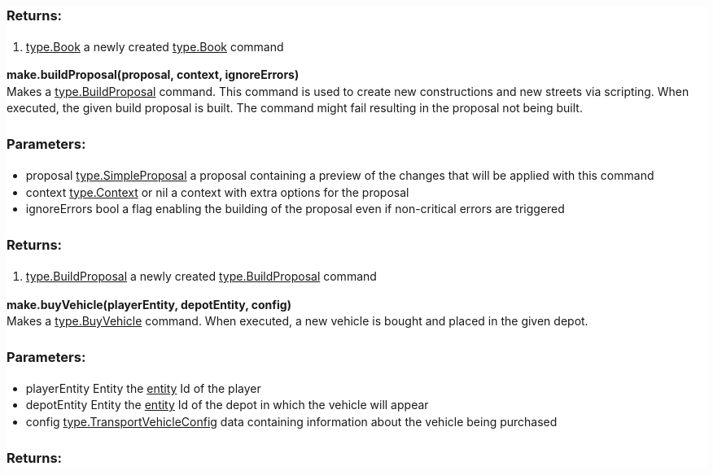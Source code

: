 ### Returns:

1.  <span class="types"><a href="api.type.html#Book" class="type">type.Book</a></span>
    a newly created [type.Book](api.type.html#Book) command

<span id="make.buildProposal"></span> **make.buildProposal(proposal, context, ignoreErrors)**  
Makes a [type.BuildProposal](api.type.html#BuildProposal) command. This
command is used to create new constructions and new streets via
scripting. When executed, the given build proposal is built. The command
might fail resulting in the proposal not being built.

### Parameters:

- <span class="parameter">proposal</span>
  <span class="types"><a href="api.type.html#SimpleProposal"
  class="type">type.SimpleProposal</a></span> a proposal containing a
  preview of the changes that will be applied with this command
- <span class="parameter">context</span>
  <span class="types"><a href="api.type.html#Context" class="type">type.Context</a>
  or <span class="type">nil</span></span> a context with extra options
  for the proposal
- <span class="parameter">ignoreErrors</span>
  <span class="types"><span class="type">bool</span></span> a flag
  enabling the building of the proposal even if non-critical errors are
  triggered

### Returns:

1.  <span class="types"><a href="api.type.html#BuildProposal"
    class="type">type.BuildProposal</a></span> a newly created
    [type.BuildProposal](api.type.html#BuildProposal) command

<span id="make.buyVehicle"></span> **make.buyVehicle(playerEntity, depotEntity, config)**  
Makes a [type.BuyVehicle](api.type.html#BuyVehicle) command. When
executed, a new vehicle is bought and placed in the given depot.

### Parameters:

- <span class="parameter">playerEntity</span>
  <span class="types"><span class="type">Entity</span></span> the
  [entity](../topics/types.md.html#Entity) Id of the player
- <span class="parameter">depotEntity</span>
  <span class="types"><span class="type">Entity</span></span> the
  [entity](../topics/types.md.html#Entity) Id of the depot in which the
  vehicle will appear
- <span class="parameter">config</span>
  <span class="types"><a href="api.type.html#TransportVehicleConfig"
  class="type">type.TransportVehicleConfig</a></span> data containing
  information about the vehicle being purchased

### Returns:
